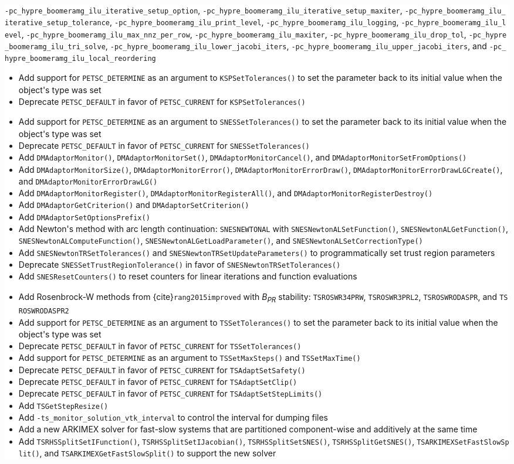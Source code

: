   `-pc_hypre_boomeramg_ilu_iterative_setup_option`, `-pc_hypre_boomeramg_ilu_iterative_setup_maxiter`, `-pc_hypre_boomeramg_ilu_iterative_setup_tolerance`,
  `-pc_hypre_boomeramg_ilu_print_level`, `-pc_hypre_boomeramg_ilu_logging`, `-pc_hypre_boomeramg_ilu_level`, `-pc_hypre_boomeramg_ilu_max_nnz_per_row`,
  `-pc_hypre_boomeramg_ilu_maxiter`, `-pc_hypre_boomeramg_ilu_drop_tol`, `-pc_hypre_boomeramg_ilu_tri_solve`, `-pc_hypre_boomeramg_ilu_lower_jacobi_iters`,
  `-pc_hypre_boomeramg_ilu_upper_jacobi_iters`, and `-pc_hypre_boomeramg_ilu_local_reordering`

```{rubric} KSP:
```

- Add support for `PETSC_DETERMINE` as an argument to `KSPSetTolerances()` to set the parameter back to its initial value when the object's type was set
- Deprecate `PETSC_DEFAULT` in favor of `PETSC_CURRENT` for `KSPSetTolerances()`

```{rubric} SNES:
```

- Add support for `PETSC_DETERMINE` as an argument to `SNESSetTolerances()` to set the parameter back to its initial value when the object's type was set
- Deprecate `PETSC_DEFAULT` in favor of `PETSC_CURRENT` for `SNESSetTolerances()`
- Add `DMAdaptorMonitor()`, `DMAdaptorMonitorSet()`, `DMAdaptorMonitorCancel()`, and `DMAdaptorMonitorSetFromOptions()`
- Add `DMAdaptorMonitorSize()`, `DMAdaptorMonitorError()`, `DMAdaptorMonitorErrorDraw()`, `DMAdaptorMonitorErrorDrawLGCreate()`, and `DMAdaptorMonitorErrorDrawLG()`
- Add `DMAdaptorMonitorRegister()`, `DMAdaptorMonitorRegisterAll()`, and `DMAdaptorMonitorRegisterDestroy()`
- Add `DMAdaptorGetCriterion()` and `DMAdaptorSetCriterion()`
- Add `DMAdaptorSetOptionsPrefix()`
- Add Newton's method with arc length continuation: `SNESNEWTONAL` with `SNESNewtonALSetFunction()`, `SNESNewtonALGetFunction()`, `SNESNewtonALComputeFunction()`, `SNESNewtonALGetLoadParameter()`, and `SNESNewtonALSetCorrectionType()`
- Add `SNESNewtonTRSetTolerances()` and `SNESNewtonTRSetUpdateParameters()` to programmatically set trust region parameters
- Deprecate `SNESSetTrustRegionTolerance()` in favor of `SNESNewtonTRSetTolerances()`
- Add `SNESResetCounters()` to reset counters for linear iterations and function evaluations

```{rubric} SNESLineSearch:
```

```{rubric} TS:
```

- Add Rosenbrock-W methods from {cite}`rang2015improved` with $B_{PR}$ stability: `TSROSWR34PRW`, `TSROSWR3PRL2`, `TSROSWRODASPR`, and `TSROSWRODASPR2`
- Add support for `PETSC_DETERMINE` as an argument to `TSSetTolerances()` to set the parameter back to its initial value when the object's type was set
- Deprecate `PETSC_DEFAULT` in favor of `PETSC_CURRENT` for `TSSetTolerances()`
- Add support for `PETSC_DETERMINE` as an argument to `TSSetMaxSteps()` and `TSSetMaxTime()`
- Deprecate `PETSC_DEFAULT` in favor of `PETSC_CURRENT` for `TSAdaptSetSafety()`
- Deprecate `PETSC_DEFAULT` in favor of `PETSC_CURRENT` for `TSAdaptSetClip()`
- Deprecate `PETSC_DEFAULT` in favor of `PETSC_CURRENT` for `TSAdaptSetStepLimits()`
- Add `TSGetStepResize()`
- Add `-ts_monitor_solution_vtk_interval` to control the interval for dumping files
- Add a new ARKIMEX solver for fast-slow systems that are partitioned component-wise and additively at the same time
- Add `TSRHSSplitSetIFunction()`, `TSRHSSplitSetIJacobian()`, `TSRHSSplitSetSNES()`, `TSRHSSplitGetSNES()`, `TSARKIMEXSetFastSlowSplit()`, and `TSARKIMEXGetFastSlowSplit()` to support the new solver
